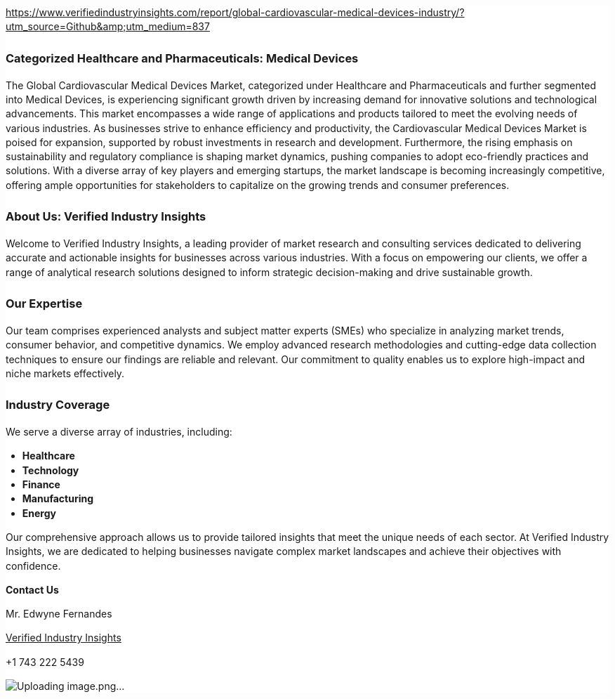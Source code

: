 </strong><a href="https://www.verifiedindustryinsights.com/report/global-cardiovascular-medical-devices-industry/?utm_source=Github&amp;utm_medium=837">https://www.verifiedindustryinsights.com/report/global-cardiovascular-medical-devices-industry/?utm_source=Github&amp;utm_medium=837</a>&nbsp;</p><h3>Categorized Healthcare and Pharmaceuticals: Medical Devices </h3><p>The Global Cardiovascular Medical Devices Market, categorized under Healthcare and Pharmaceuticals and further segmented into Medical Devices, is experiencing significant growth driven by increasing demand for innovative solutions and technological advancements. This market encompasses a wide range of applications and products tailored to meet the evolving needs of various industries. As businesses strive to enhance efficiency and productivity, the Cardiovascular Medical Devices Market is poised for expansion, supported by robust investments in research and development. Furthermore, the rising emphasis on sustainability and regulatory compliance is shaping market dynamics, pushing companies to adopt eco-friendly practices and solutions. With a diverse array of key players and emerging startups, the market landscape is becoming increasingly competitive, offering ample opportunities for stakeholders to capitalize on the growing trends and consumer preferences.</p><h3>About Us: Verified Industry Insights</h3><p>Welcome to Verified Industry Insights, a leading provider of market research and consulting services dedicated to delivering accurate and actionable insights for businesses across various industries. With a focus on empowering our clients, we offer a range of analytical research solutions designed to inform strategic decision-making and drive sustainable growth.</p><h3>Our Expertise</h3><p>Our team comprises experienced analysts and subject matter experts (SMEs) who specialize in analyzing market trends, consumer behavior, and competitive dynamics. We employ advanced research methodologies and cutting-edge data collection techniques to ensure our findings are reliable and relevant. Our commitment to quality enables us to explore high-impact and niche markets effectively.</p><h3>Industry Coverage</h3><p>We serve a diverse array of industries, including:</p><ul><li><strong>Healthcare</strong></li><li><strong>Technology</strong></li><li><strong>Finance</strong></li><li><strong>Manufacturing</strong></li><li><strong>Energy</strong></li></ul><p>Our comprehensive approach allows us to provide tailored insights that meet the unique needs of each sector. At Verified Industry Insights, we are dedicated to helping businesses navigate complex market landscapes and achieve their objectives with confidence.</p><p><strong>Contact Us</strong></p><p>Mr. Edwyne Fernandes</p><p><a href="https://www.verifiedindustryinsights.com/">Verified Industry Insights</a></p><p>+1 743 222 5439</p>
![Uploading image.png…]()
